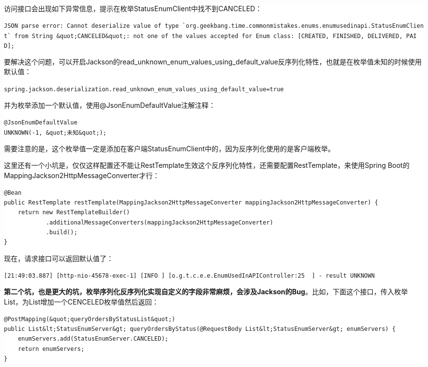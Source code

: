 访问接口会出现如下异常信息，提示在枚举StatusEnumClient中找不到CANCELED：

```
JSON parse error: Cannot deserialize value of type `org.geekbang.time.commonmistakes.enums.enumusedinapi.StatusEnumClient` from String &quot;CANCELED&quot;: not one of the values accepted for Enum class: [CREATED, FINISHED, DELIVERED, PAID];

```

要解决这个问题，可以开启Jackson的read_unknown_enum_values_using_default_value反序列化特性，也就是在枚举值未知的时候使用默认值：

```
spring.jackson.deserialization.read_unknown_enum_values_using_default_value=true

```

并为枚举添加一个默认值，使用@JsonEnumDefaultValue注解注释：

```
@JsonEnumDefaultValue
UNKNOWN(-1, &quot;未知&quot;);

```

需要注意的是，这个枚举值一定是添加在客户端StatusEnumClient中的，因为反序列化使用的是客户端枚举。

这里还有一个小坑是，仅仅这样配置还不能让RestTemplate生效这个反序列化特性，还需要配置RestTemplate，来使用Spring Boot的MappingJackson2HttpMessageConverter才行：

```
@Bean
public RestTemplate restTemplate(MappingJackson2HttpMessageConverter mappingJackson2HttpMessageConverter) {
    return new RestTemplateBuilder()
            .additionalMessageConverters(mappingJackson2HttpMessageConverter)
            .build();
}

```

现在，请求接口可以返回默认值了：

```
[21:49:03.887] [http-nio-45678-exec-1] [INFO ] [o.g.t.c.e.e.EnumUsedInAPIController:25  ] - result UNKNOWN

```

**第二个坑，也是更大的坑，枚举序列化反序列化实现自定义的字段非常麻烦，会涉及Jackson的Bug**。比如，下面这个接口，传入枚举List，为List增加一个CENCELED枚举值然后返回：

```
@PostMapping(&quot;queryOrdersByStatusList&quot;)
public List&lt;StatusEnumServer&gt; queryOrdersByStatus(@RequestBody List&lt;StatusEnumServer&gt; enumServers) {
    enumServers.add(StatusEnumServer.CANCELED);
    return enumServers;
}

```
